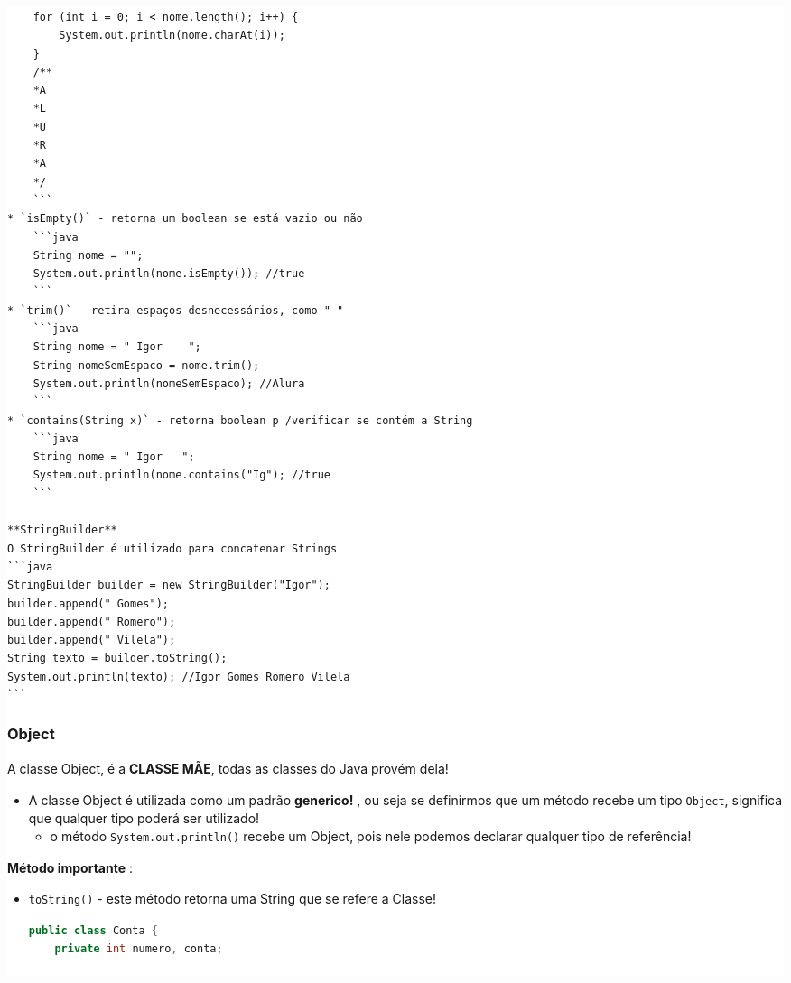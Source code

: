 		for (int i = 0; i < nome.length(); i++) {
			System.out.println(nome.charAt(i));
		}
		/**
		*A
		*L
		*U
		*R
		*A
		*/
		```
	* `isEmpty()` - retorna um boolean se está vazio ou não
		```java
		String nome = "";
		System.out.println(nome.isEmpty()); //true
		```		
	* `trim()` - retira espaços desnecessários, como " "
		```java
		String nome = " Igor    ";
		String nomeSemEspaco = nome.trim();
		System.out.println(nomeSemEspaco); //Alura
		```		
	* `contains(String x)` - retorna boolean p /verificar se contém a String
		```java
		String nome = " Igor   ";
		System.out.println(nome.contains("Ig"); //true
		```		

	**StringBuilder**
	O StringBuilder é utilizado para concatenar Strings
	```java
	StringBuilder builder = new StringBuilder("Igor");
	builder.append(" Gomes");
	builder.append(" Romero");
	builder.append(" Vilela");
	String texto = builder.toString();
	System.out.println(texto); //Igor Gomes Romero Vilela
	```

### <a name="object"></a> Object
A classe Object, é a **CLASSE MÃE**, todas as classes do Java provém dela! 
* A classe Object é utilizada como um padrão  **generico!** , ou seja se definirmos que um método recebe um tipo `Object`, significa que qualquer tipo poderá ser utilizado!
	* o método `System.out.println()` recebe um Object, pois nele podemos declarar qualquer tipo de referência!

**Método importante** :
* `toString()` - este método retorna uma String que se refere a Classe!
	```java
	public class Conta {
		private int numero, conta;
		